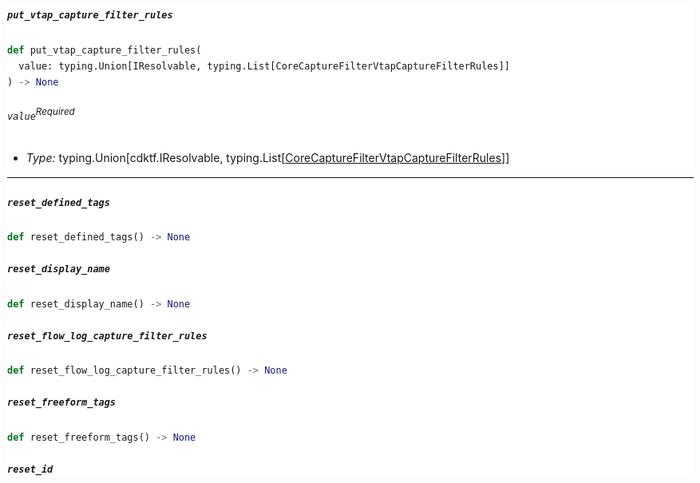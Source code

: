 
##### `put_vtap_capture_filter_rules` <a name="put_vtap_capture_filter_rules" id="rhizo-co-terraform-provider-oci.coreCaptureFilter.CoreCaptureFilter.putVtapCaptureFilterRules"></a>

```python
def put_vtap_capture_filter_rules(
  value: typing.Union[IResolvable, typing.List[CoreCaptureFilterVtapCaptureFilterRules]]
) -> None
```

###### `value`<sup>Required</sup> <a name="value" id="rhizo-co-terraform-provider-oci.coreCaptureFilter.CoreCaptureFilter.putVtapCaptureFilterRules.parameter.value"></a>

- *Type:* typing.Union[cdktf.IResolvable, typing.List[<a href="#rhizo-co-terraform-provider-oci.coreCaptureFilter.CoreCaptureFilterVtapCaptureFilterRules">CoreCaptureFilterVtapCaptureFilterRules</a>]]

---

##### `reset_defined_tags` <a name="reset_defined_tags" id="rhizo-co-terraform-provider-oci.coreCaptureFilter.CoreCaptureFilter.resetDefinedTags"></a>

```python
def reset_defined_tags() -> None
```

##### `reset_display_name` <a name="reset_display_name" id="rhizo-co-terraform-provider-oci.coreCaptureFilter.CoreCaptureFilter.resetDisplayName"></a>

```python
def reset_display_name() -> None
```

##### `reset_flow_log_capture_filter_rules` <a name="reset_flow_log_capture_filter_rules" id="rhizo-co-terraform-provider-oci.coreCaptureFilter.CoreCaptureFilter.resetFlowLogCaptureFilterRules"></a>

```python
def reset_flow_log_capture_filter_rules() -> None
```

##### `reset_freeform_tags` <a name="reset_freeform_tags" id="rhizo-co-terraform-provider-oci.coreCaptureFilter.CoreCaptureFilter.resetFreeformTags"></a>

```python
def reset_freeform_tags() -> None
```

##### `reset_id` <a name="reset_id" id="rhizo-co-terraform-provider-oci.coreCaptureFilter.CoreCaptureFilter.resetId"></a>
